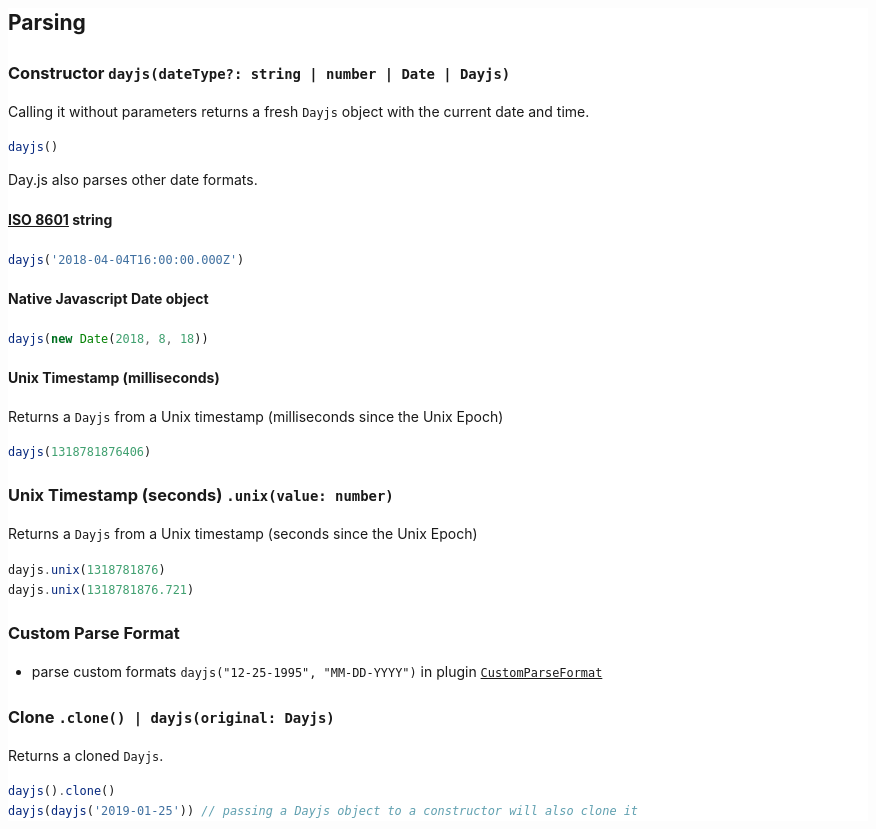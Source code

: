 ## Parsing

### Constructor `dayjs(dateType?: string | number | Date | Dayjs)`

Calling it without parameters returns a fresh `Dayjs` object with the current date and time.

```js
dayjs()
```

Day.js also parses other date formats.

#### [ISO 8601](https://en.wikipedia.org/wiki/ISO_8601) string

```js
dayjs('2018-04-04T16:00:00.000Z')
```

#### Native Javascript Date object

```js
dayjs(new Date(2018, 8, 18))
```

#### Unix Timestamp (milliseconds)

Returns a `Dayjs` from a Unix timestamp (milliseconds since the Unix Epoch)

```js
dayjs(1318781876406)
```

### Unix Timestamp (seconds) `.unix(value: number)`

Returns a `Dayjs` from a Unix timestamp (seconds since the Unix Epoch)

```js
dayjs.unix(1318781876)
dayjs.unix(1318781876.721)
```

### Custom Parse Format

- parse custom formats `dayjs("12-25-1995", "MM-DD-YYYY")` in plugin [`CustomParseFormat`](./Plugin.md#customparseformat)

### Clone `.clone() | dayjs(original: Dayjs)`

Returns a cloned `Dayjs`.

```js
dayjs().clone()
dayjs(dayjs('2019-01-25')) // passing a Dayjs object to a constructor will also clone it
```
